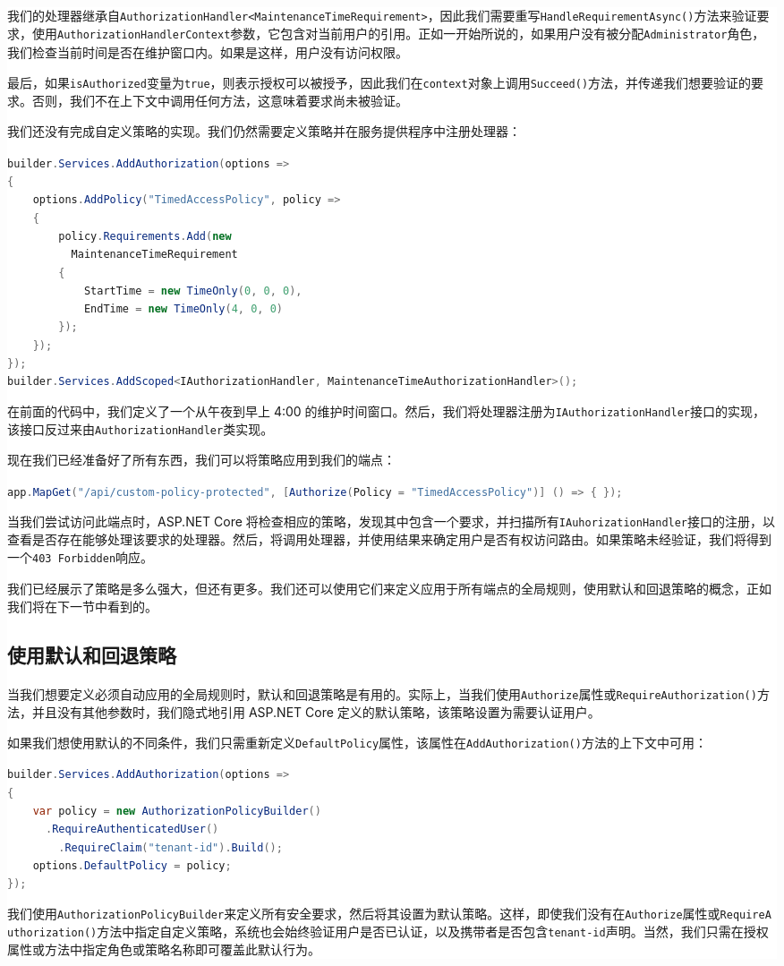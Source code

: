 我们的处理器继承自`AuthorizationHandler<MaintenanceTimeRequirement>`，因此我们需要重写`HandleRequirementAsync()`方法来验证要求，使用`AuthorizationHandlerContext`参数，它包含对当前用户的引用。正如一开始所说的，如果用户没有被分配`Administrator`角色，我们检查当前时间是否在维护窗口内。如果是这样，用户没有访问权限。

最后，如果`isAuthorized`变量为`true`，则表示授权可以被授予，因此我们在`context`对象上调用`Succeed()`方法，并传递我们想要验证的要求。否则，我们不在上下文中调用任何方法，这意味着要求尚未被验证。

我们还没有完成自定义策略的实现。我们仍然需要定义策略并在服务提供程序中注册处理器：

```cs
builder.Services.AddAuthorization(options =>
{
    options.AddPolicy("TimedAccessPolicy", policy =>
    {
        policy.Requirements.Add(new
          MaintenanceTimeRequirement
        {
            StartTime = new TimeOnly(0, 0, 0),
            EndTime = new TimeOnly(4, 0, 0)
        });
    });
});
builder.Services.AddScoped<IAuthorizationHandler, MaintenanceTimeAuthorizationHandler>();
```

在前面的代码中，我们定义了一个从午夜到早上 4:00 的维护时间窗口。然后，我们将处理器注册为`IAuthorizationHandler`接口的实现，该接口反过来由`AuthorizationHandler`类实现。

现在我们已经准备好了所有东西，我们可以将策略应用到我们的端点：

```cs
app.MapGet("/api/custom-policy-protected", [Authorize(Policy = "TimedAccessPolicy")] () => { });
```

当我们尝试访问此端点时，ASP.NET Core 将检查相应的策略，发现其中包含一个要求，并扫描所有`IAuhorizationHandler`接口的注册，以查看是否存在能够处理该要求的处理器。然后，将调用处理器，并使用结果来确定用户是否有权访问路由。如果策略未经验证，我们将得到一个`403 Forbidden`响应。

我们已经展示了策略是多么强大，但还有更多。我们还可以使用它们来定义应用于所有端点的全局规则，使用默认和回退策略的概念，正如我们将在下一节中看到的。

## 使用默认和回退策略

当我们想要定义必须自动应用的全局规则时，默认和回退策略是有用的。实际上，当我们使用`Authorize`属性或`RequireAuthorization()`方法，并且没有其他参数时，我们隐式地引用 ASP.NET Core 定义的默认策略，该策略设置为需要认证用户。

如果我们想使用默认的不同条件，我们只需重新定义`DefaultPolicy`属性，该属性在`AddAuthorization()`方法的上下文中可用：

```cs
builder.Services.AddAuthorization(options =>
{
    var policy = new AuthorizationPolicyBuilder()
      .RequireAuthenticatedUser()
        .RequireClaim("tenant-id").Build();
    options.DefaultPolicy = policy;    
});
```

我们使用`AuthorizationPolicyBuilder`来定义所有安全要求，然后将其设置为默认策略。这样，即使我们没有在`Authorize`属性或`RequireAuthorization()`方法中指定自定义策略，系统也会始终验证用户是否已认证，以及携带者是否包含`tenant-id`声明。当然，我们只需在授权属性或方法中指定角色或策略名称即可覆盖此默认行为。
